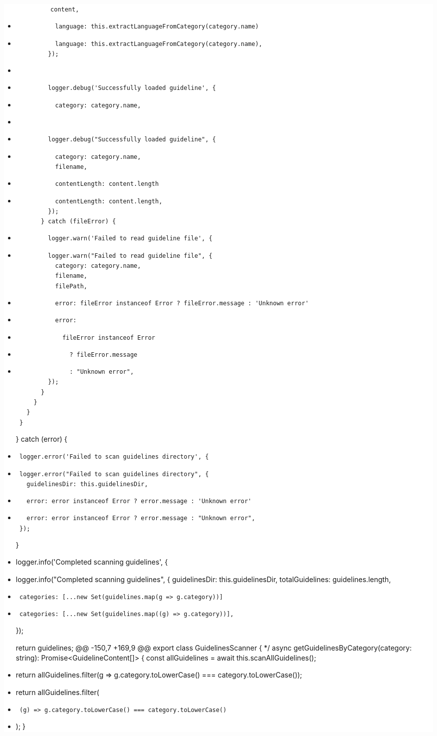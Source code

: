                  content,
-                language: this.extractLanguageFromCategory(category.name)
+                language: this.extractLanguageFromCategory(category.name),
               });
-              
-              logger.debug('Successfully loaded guideline', { 
-                category: category.name, 
+
+              logger.debug("Successfully loaded guideline", {
+                category: category.name,
                 filename,
-                contentLength: content.length
+                contentLength: content.length,
               });
             } catch (fileError) {
-              logger.warn('Failed to read guideline file', {
+              logger.warn("Failed to read guideline file", {
                 category: category.name,
                 filename,
                 filePath,
-                error: fileError instanceof Error ? fileError.message : 'Unknown error'
+                error:
+                  fileError instanceof Error
+                    ? fileError.message
+                    : "Unknown error",
               });
             }
           }
         }
       }
     } catch (error) {
-      logger.error('Failed to scan guidelines directory', {
+      logger.error("Failed to scan guidelines directory", {
         guidelinesDir: this.guidelinesDir,
-        error: error instanceof Error ? error.message : 'Unknown error'
+        error: error instanceof Error ? error.message : "Unknown error",
       });
     }
 
-    logger.info('Completed scanning guidelines', { 
+    logger.info("Completed scanning guidelines", {
       guidelinesDir: this.guidelinesDir,
       totalGuidelines: guidelines.length,
-      categories: [...new Set(guidelines.map(g => g.category))]
+      categories: [...new Set(guidelines.map((g) => g.category))],
     });
 
     return guidelines;
@@ -150,7 +169,9 @@ export class GuidelinesScanner {
    */
   async getGuidelinesByCategory(category: string): Promise<GuidelineContent[]> {
     const allGuidelines = await this.scanAllGuidelines();
-    return allGuidelines.filter(g => g.category.toLowerCase() === category.toLowerCase());
+    return allGuidelines.filter(
+      (g) => g.category.toLowerCase() === category.toLowerCase()
+    );
   }
 